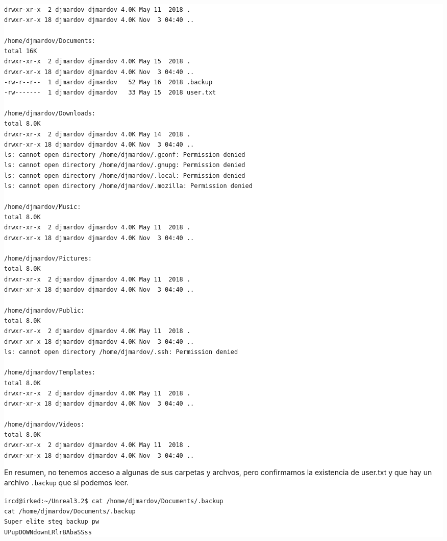 ```text
drwxr-xr-x  2 djmardov djmardov 4.0K May 11  2018 .
drwxr-xr-x 18 djmardov djmardov 4.0K Nov  3 04:40 ..

/home/djmardov/Documents:
total 16K
drwxr-xr-x  2 djmardov djmardov 4.0K May 15  2018 .
drwxr-xr-x 18 djmardov djmardov 4.0K Nov  3 04:40 ..
-rw-r--r--  1 djmardov djmardov   52 May 16  2018 .backup
-rw-------  1 djmardov djmardov   33 May 15  2018 user.txt

/home/djmardov/Downloads:
total 8.0K
drwxr-xr-x  2 djmardov djmardov 4.0K May 14  2018 .
drwxr-xr-x 18 djmardov djmardov 4.0K Nov  3 04:40 ..
ls: cannot open directory /home/djmardov/.gconf: Permission denied
ls: cannot open directory /home/djmardov/.gnupg: Permission denied
ls: cannot open directory /home/djmardov/.local: Permission denied
ls: cannot open directory /home/djmardov/.mozilla: Permission denied

/home/djmardov/Music:
total 8.0K
drwxr-xr-x  2 djmardov djmardov 4.0K May 11  2018 .
drwxr-xr-x 18 djmardov djmardov 4.0K Nov  3 04:40 ..

/home/djmardov/Pictures:
total 8.0K
drwxr-xr-x  2 djmardov djmardov 4.0K May 11  2018 .
drwxr-xr-x 18 djmardov djmardov 4.0K Nov  3 04:40 ..

/home/djmardov/Public:
total 8.0K
drwxr-xr-x  2 djmardov djmardov 4.0K May 11  2018 .
drwxr-xr-x 18 djmardov djmardov 4.0K Nov  3 04:40 ..
ls: cannot open directory /home/djmardov/.ssh: Permission denied

/home/djmardov/Templates:
total 8.0K
drwxr-xr-x  2 djmardov djmardov 4.0K May 11  2018 .
drwxr-xr-x 18 djmardov djmardov 4.0K Nov  3 04:40 ..

/home/djmardov/Videos:
total 8.0K
drwxr-xr-x  2 djmardov djmardov 4.0K May 11  2018 .
drwxr-xr-x 18 djmardov djmardov 4.0K Nov  3 04:40 ..
```

En resumen, no tenemos acceso a algunas de sus carpetas y archvos, pero confirmamos la existencia de user.txt y que hay un archivo `.backup` que si podemos leer.

```text
ircd@irked:~/Unreal3.2$ cat /home/djmardov/Documents/.backup
cat /home/djmardov/Documents/.backup
Super elite steg backup pw
UPupDOWNdownLRlrBAbaSSss
```

